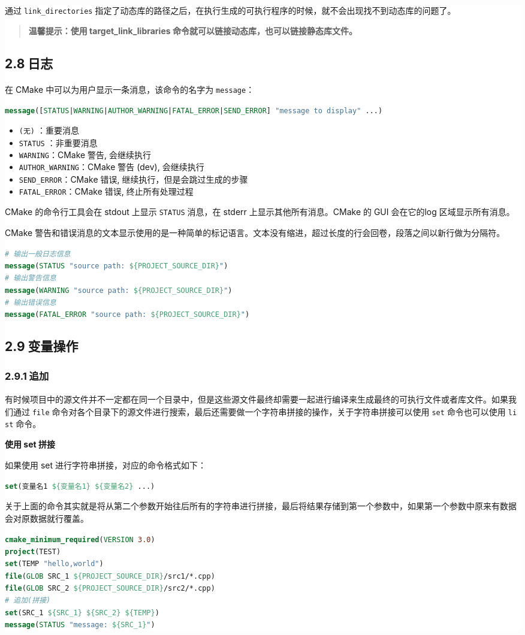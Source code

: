 通过 `link_directories` 指定了动态库的路径之后，在执行生成的可执行程序的时候，就不会出现找不到动态库的问题了。

> **温馨提示：使用 target_link_libraries 命令就可以链接动态库，也可以链接静态库文件。**



## 2.8 日志

在 CMake 中可以为用户显示一条消息，该命令的名字为 `message`：

```cmake
message([STATUS|WARNING|AUTHOR_WARNING|FATAL_ERROR|SEND_ERROR] "message to display" ...)
```

- `(无)` ：重要消息
- `STATUS` ：非重要消息
- `WARNING`：CMake 警告, 会继续执行
- `AUTHOR_WARNING`：CMake 警告 (dev), 会继续执行
- `SEND_ERROR`：CMake 错误, 继续执行，但是会跳过生成的步骤
- `FATAL_ERROR`：CMake 错误, 终止所有处理过程

CMake 的命令行工具会在 stdout 上显示 `STATUS` 消息，在 stderr 上显示其他所有消息。CMake 的 GUI 会在它的log 区域显示所有消息。

CMake 警告和错误消息的文本显示使用的是一种简单的标记语言。文本没有缩进，超过长度的行会回卷，段落之间以新行做为分隔符。

```cmake
# 输出一般日志信息
message(STATUS "source path: ${PROJECT_SOURCE_DIR}")
# 输出警告信息
message(WARNING "source path: ${PROJECT_SOURCE_DIR}")
# 输出错误信息
message(FATAL_ERROR "source path: ${PROJECT_SOURCE_DIR}")
```



## 2.9 变量操作

### 2.9.1 追加

有时候项目中的源文件并不一定都在同一个目录中，但是这些源文件最终却需要一起进行编译来生成最终的可执行文件或者库文件。如果我们通过 `file` 命令对各个目录下的源文件进行搜索，最后还需要做一个字符串拼接的操作，关于字符串拼接可以使用 `set` 命令也可以使用 `list` 命令。



**使用 set 拼接**

如果使用 set 进行字符串拼接，对应的命令格式如下：

```cmake
set(变量名1 ${变量名1} ${变量名2} ...)
```

关于上面的命令其实就是将从第二个参数开始往后所有的字符串进行拼接，最后将结果存储到第一个参数中，如果第一个参数中原来有数据会对原数据就行覆盖。

```cmake
cmake_minimum_required(VERSION 3.0)
project(TEST)
set(TEMP "hello,world")
file(GLOB SRC_1 ${PROJECT_SOURCE_DIR}/src1/*.cpp)
file(GLOB SRC_2 ${PROJECT_SOURCE_DIR}/src2/*.cpp)
# 追加(拼接)
set(SRC_1 ${SRC_1} ${SRC_2} ${TEMP})
message(STATUS "message: ${SRC_1}")
```
